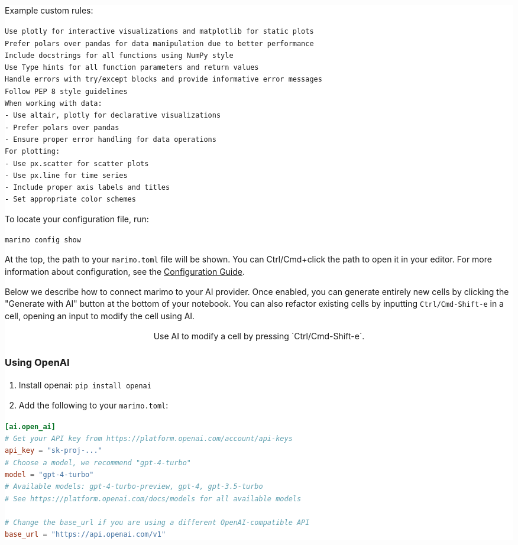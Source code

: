 Example custom rules:
```
Use plotly for interactive visualizations and matplotlib for static plots
Prefer polars over pandas for data manipulation due to better performance
Include docstrings for all functions using NumPy style
Use Type hints for all function parameters and return values
Handle errors with try/except blocks and provide informative error messages
Follow PEP 8 style guidelines
When working with data:
- Use altair, plotly for declarative visualizations
- Prefer polars over pandas
- Ensure proper error handling for data operations
For plotting:
- Use px.scatter for scatter plots
- Use px.line for time series
- Include proper axis labels and titles
- Set appropriate color schemes
```

To locate your configuration file, run:
```bash
marimo config show
```
At the top, the path to your `marimo.toml` file will be shown. You can Ctrl/Cmd+click the path to open it in your editor. For more information about configuration, see the [Configuration Guide](/guides/configuration/theming).

Below we describe how to connect marimo to your AI provider. Once enabled, you can generate entirely new cells by clicking the "Generate with AI" button at the bottom of your notebook. You can also refactor existing cells by inputting `Ctrl/Cmd-Shift-e` in a cell, opening an input to modify the cell using AI.

<div align="center">
<figure>
<video src="/_static/ai-completion.mp4" controls="controls" width="100%" height="100%"></video>
<figcaption>Use AI to modify a cell by pressing `Ctrl/Cmd-Shift-e`.</figcaption>
</figure>
</div>

### Using OpenAI

1. Install openai: `pip install openai`

2. Add the following to your `marimo.toml`:

```toml
[ai.open_ai]
# Get your API key from https://platform.openai.com/account/api-keys
api_key = "sk-proj-..."
# Choose a model, we recommend "gpt-4-turbo"
model = "gpt-4-turbo"
# Available models: gpt-4-turbo-preview, gpt-4, gpt-3.5-turbo
# See https://platform.openai.com/docs/models for all available models

# Change the base_url if you are using a different OpenAI-compatible API
base_url = "https://api.openai.com/v1"
```
